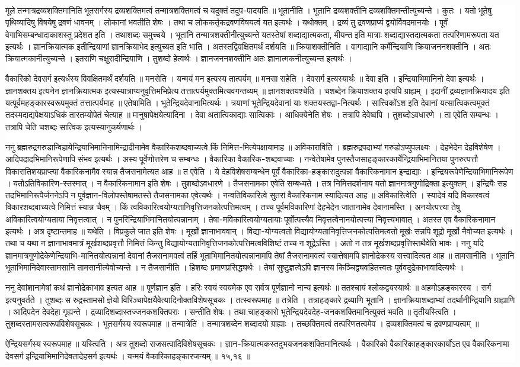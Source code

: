 मूले तन्मात्रद्रव्यशक्तिमानिति भूतसर्गस्य द्रव्यशक्तिमत्वं तन्मात्रशक्तिमत्वं च यदुक्तं तदुप-पादयति ॥ भूतानीति । भूतानि द्रव्यशक्तीनि द्रव्यशक्तिमन्तीत्युच्यन्ते । कुतः । यतो भूतेषु पृथिव्यादिषु विषयेषु द्रवणं धावनम् । लोकानां भवतीति शेषः । तथा च लोककर्तृकद्रवणविषयत्वं यत इत्यर्थः । यथोक्तम् । द्रव्यं तु द्रवणप्राप्यं द्वयोर्विवदमानयोः । पूर्वं वेगाभिसम्बन्धादाकाशस्तु प्रदेशत इति । तथाशब्दः समुच्चये । भूतानि तन्मात्रशक्तीनीत्युच्यन्ते यतस्तेषां शब्दाद्यात्मकता, मीयन्त इति मात्राः शब्दाद्यास्तदात्मकता तत्परिणामरूपता यत इत्यर्थः । ज्ञानक्रियात्मक इतीन्द्रियाणां ज्ञानक्रियाभेद इत्युच्यत इति भाति । अतस्तद्विवक्षितमर्थं दर्शयति ॥ क्रियाशक्तीनिति । वागाद्यानि कर्मेन्द्रियाणि क्रियाजननशक्तीनि । अतः क्रियात्मकानीत्युच्यन्ते । इतराणि चक्षुरादीन्द्रियाणि । तुशब्दो हेत्वर्थः । ज्ञानजननशक्तीनि अतः ज्ञानात्मकनीत्युच्यन्त इत्यर्थः ।

वैकारिको देवसर्ग इत्यर्धस्य विवक्षितमर्थं दर्शयति ॥ मनसेति । यन्मयं मन इत्यस्य तात्पर्यम् ॥ मनसा सहेति । देवसर्ग इत्यस्यार्थः ॥ देवा इति । इन्द्रियाभिमानिनो देवा इत्यर्थः । ज्ञानशक्तय इत्यनेन ज्ञानक्रियात्मक इत्यस्यात्राप्यनुवृत्तिमभिप्रेत्य तत्तात्पर्यमुक्तमित्यवगन्तव्यम् ॥ ज्ञानशक्तयश्चेति । चशब्देन क्रियाशक्तय इत्यपि ग्राह्यम् । इदानीं द्रव्यज्ञानक्रियादय इति यत्पूर्वमहङ्कारस्वरूपमुक्तं तत्तात्पर्यमाह ॥ एतेषामिति । भूतेन्द्रियदेवानामित्यर्थः । त्रयाणां भूतेन्द्रियदेवानां याः शक्तयस्तद्वा-नित्यर्थः । सात्त्विकोंऽश इति देवानां यत्सात्विकत्वमुक्तं तदस्मदाद्यपेक्षयाऽधिकं तारतम्योपेतं चेत्याह ॥ मानुषापेक्षयेत्यादिना । देवा अतात्विकाद्याः सात्विकाः । आधिक्येनेति शेषः । तत्रापि देवेष्वपि । तुशब्दोऽवधारणे । ता एवेति सम्बन्धः । तत्रापि चेति चशब्दः सात्विक इत्यस्यानुकर्षणार्थः ।

ननु ब्रह्मरुद्रगरुडान्विहायेन्द्रियाभिमानिनामिन्द्रादीनामेव वैकारिकशब्दवाच्यत्वे किं निमित्त-मित्येपक्षायामाह ॥ अविकाराविति । ब्रह्मरुद्रपदाभ्यां गरुडोऽप्युपलक्ष्यः । देहभेदेन देहविशेषेण । आदिपदादभिमानिरूपेणापि संभव इत्यर्थः । अस्य पूर्वेणोत्तरेण च सम्बन्धः । वैकारिका वैकारिक-शब्दवाच्याः । नन्वेतेषामेव पुनस्तैजसाहङ्कारकार्येन्द्रियाभिमानितया पुनरुत्पत्तौ विकारातिशयप्राप्त्या वैकारिकनामैव स्यान्न तैजसनामेत्यत आह ॥ त एवेति । ये देहविशेषसम्बन्धेन पूर्वं वैकारिका-हङ्कारादुत्पन्ना वैकारिकनामान इन्द्राद्याः । इन्द्रियरूपेणेन्द्रियाभिमानिरूपेण । यतोऽतिविकारिण-स्तस्मात् । न वैकारिकनामान इति शेषः । तुशब्दोऽवधारणे । तैजसनामका एवेति सम्बध्यते । तत्र निमित्तदर्शनाय यतो ज्ञानमात्रगुणोद्रिक्ता इत्युक्तम् । इन्द्रियैः सह तदभिमानिरूपैर्जननेऽपि न पूर्वज्ञान-विलोपस्तेषामतस्ते तैजसनामका एवेत्यर्थः । नन्वतिविकारित्वे सुतरां वैकारिकनाम स्यादित्यत आह ॥ अविकारित्वेति । स्यादेवं यदि विकारवत्वं विकारशब्दवाच्यत्वे निमित्तं स्यान्न चैवम् । किं त्वविकारित्वयोग्यतानिवृत्तिजनकोत्पत्तिमत्वम् । तच्च पूर्वमविकारिणां देहभेदेन जातानामेव देवानामस्ति । अनयोत्पत्त्या तेषु अविकारित्वयोग्यताया निवृत्तत्वात् । न पुनरिन्द्रियाभिमानितयोत्पन्नानाम् । तेषा-मविकारित्वयोग्यतायाः पूर्वोत्पत्त्यैव निवृत्तत्वेनानयोत्पत्त्या निवृत्त्यभावात् । अतस्त एव वैकारिकनामान इत्यर्थः । अत्र दृष्टान्तमाह ॥ यथेति । विप्रकुले जात इति शेषः । मूर्खो ज्ञानाभाववान् । विद्या-योग्यत्वतो विद्यायोग्यतानिवृत्तिजनकोत्पत्तिमत्वतो मूर्खः सन्नपि शूद्रो मूर्खो नैवोच्यत इत्यर्थः । तथा च यथा न ज्ञानाभावमात्रं मूर्खशब्दप्रवृत्तौ निमित्तं किन्तु विद्यायोग्यतानिवृत्तिजनकोत्पत्तिमत्वविशिष्टं तच्च न शूद्रेऽस्ति । अतो न तत्र मूर्खशब्दप्रवृत्तिस्तथैवेति भावः । ननु यदि ज्ञानमात्रगुणोद्रेकेणेन्द्रियाभि-मानितयोत्पन्नानां देवानां तैजसनामवत्वं तर्हि भूताभिमानितयोत्पन्नानामपि तेषां तैजसनामवत्वं स्यात्तेषामपि ज्ञानोद्रेकस्य सत्त्वादित्यत आह ॥ तामसानीति । भूतानि भूताभिमानिदेवास्तामसानि तामसानीत्येवोच्यन्ते । न तैजसानीति । हिशब्दः प्रमाणप्रसिद्ध्यर्थः । तेषां सुष्टुज्ञत्वेऽपि ज्ञानस्य किञ्चिद्व्यवहितत्त्वतः पूर्ववदुद्रेकाभावादित्यर्थः ।

ननु देवांशानामेषां कथं ज्ञानोद्रेकाभाव इत्यत आह ॥ पूर्णज्ञान इति । हरिः स्वयं स्वयमेक एव सर्वत्र पूर्णज्ञानो नान्य इत्यर्थः ॥ ततश्चायं श्लोकद्वयस्यार्थः ॥ अहमोऽहङ्कारस्य । सर्ग इत्यनुवर्तते । तुशब्दः स रुद्रस्तामसो ज्ञेयो विरिञ्चापेक्षयैवेत्यादिनोक्तविशेषसूचकः । तत्स्वरूपमाह ॥ तत्रेति । तत्राहङ्कारे द्रव्याणि भूतानि । ज्ञानक्रियाशब्दाभ्यां तदर्थानीन्द्रियाणि ग्राह्याणि । आदिपदेन देवदेहा गृह्यन्ते । द्रव्यादिशब्दास्तज्जनकशक्तिपराः । सन्तीति शेषः । तथा चाहङ्कारो भूतेन्द्रियदेवदेह-जनकशक्तिमानित्युक्तं भवति ॥ तृतीयस्त्विति । तुशब्दस्तामसत्वरूपविशेषसूचकः । भूतसर्गस्य स्वरूपमाह ॥ तन्मात्रेति । तन्मात्रशब्देन शब्दादयो ग्राह्याः । तच्छक्तिमत्वं तत्परिणतत्वमेव । द्रव्यशक्तिमत्वं च द्रवणप्राप्यत्वम् ॥

ऐन्द्रियसर्गस्य स्वरूपमाह ॥ यस्त्विति । अत्र तुशब्दो राजसत्वादिविशेषसूचकः । ज्ञान-क्रियात्मकस्तदुभयजनकशक्तिमानित्यर्थः । वैकारिको वैकारिकाहङ्कारकार्योऽत एव वैकारिकनामा देवसर्ग इन्द्रियाभिमानिदेवतादेहसर्ग इत्यर्थः । यन्मयं वैकारिकाहङ्कारजन्यम् ॥ १५,१६ ॥
